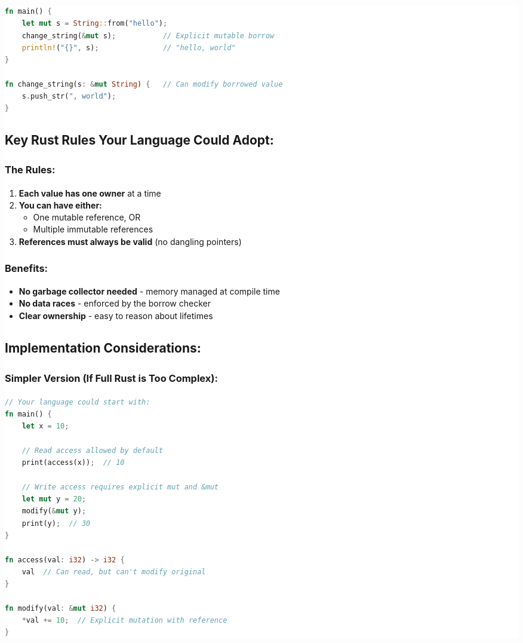 ```rust
fn main() {
    let mut s = String::from("hello");
    change_string(&mut s);           // Explicit mutable borrow
    println!("{}", s);               // "hello, world"
}

fn change_string(s: &mut String) {   // Can modify borrowed value
    s.push_str(", world");
}
```

## Key Rust Rules Your Language Could Adopt:

### **The Rules:**

1. **Each value has one owner** at a time
2. **You can have either:**
   - One mutable reference, OR
   - Multiple immutable references
3. **References must always be valid** (no dangling pointers)

### **Benefits:**

- **No garbage collector needed** - memory managed at compile time
- **No data races** - enforced by the borrow checker
- **Clear ownership** - easy to reason about lifetimes

## Implementation Considerations:

### **Simpler Version (If Full Rust is Too Complex):**

```rust
// Your language could start with:
fn main() {
    let x = 10;

    // Read access allowed by default
    print(access(x));  // 10

    // Write access requires explicit mut and &mut
    let mut y = 20;
    modify(&mut y);
    print(y);  // 30
}

fn access(val: i32) -> i32 {
    val  // Can read, but can't modify original
}

fn modify(val: &mut i32) {
    *val += 10;  // Explicit mutation with reference
}
```
